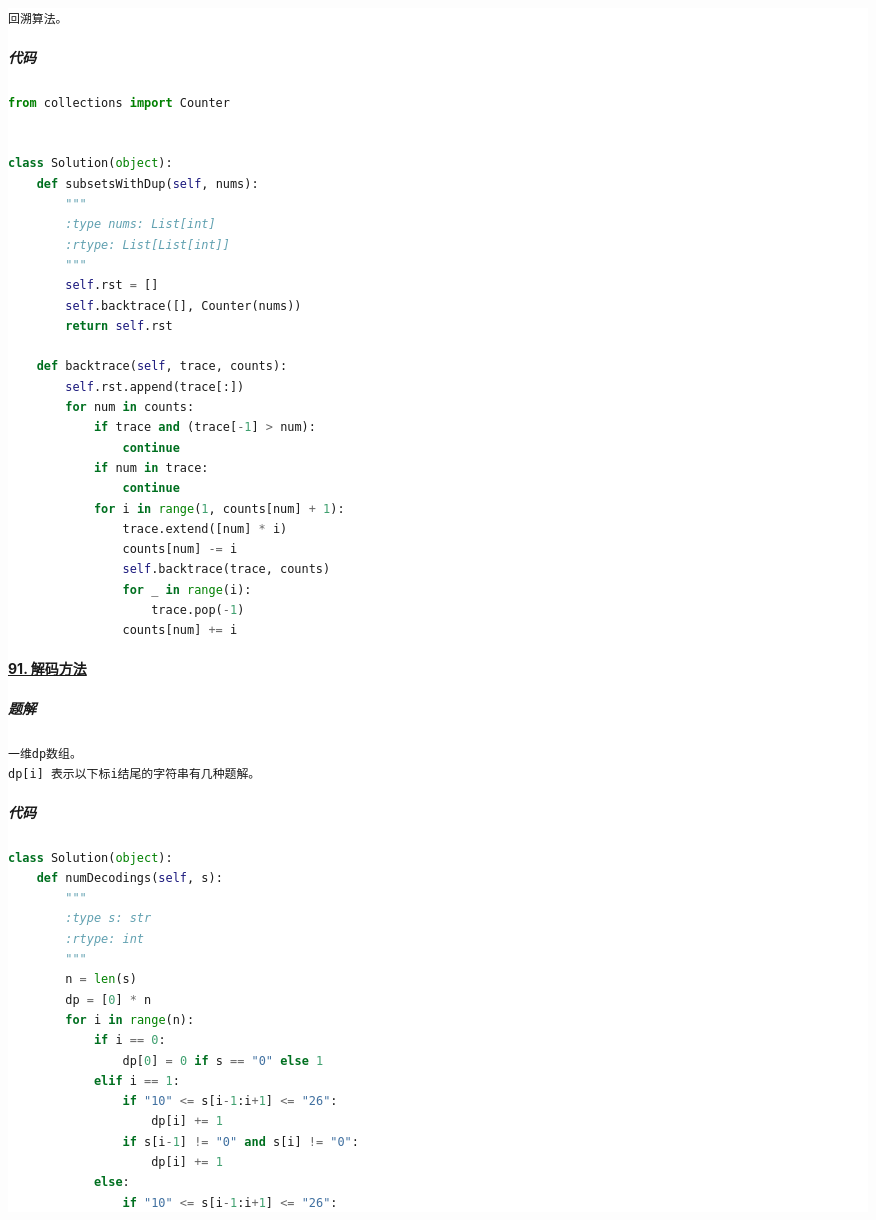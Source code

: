 ```
回溯算法。
```

##### 代码

```python
from collections import Counter


class Solution(object):
    def subsetsWithDup(self, nums):
        """
        :type nums: List[int]
        :rtype: List[List[int]]
        """
        self.rst = []
        self.backtrace([], Counter(nums))
        return self.rst
    
    def backtrace(self, trace, counts):
        self.rst.append(trace[:])
        for num in counts:
            if trace and (trace[-1] > num):
                continue
            if num in trace:
                continue
            for i in range(1, counts[num] + 1):
                trace.extend([num] * i)
                counts[num] -= i
                self.backtrace(trace, counts)
                for _ in range(i):
                    trace.pop(-1)
                counts[num] += i
```

#### [91. 解码方法](https://leetcode-cn.com/problems/decode-ways/)

##### 题解

```
一维dp数组。
dp[i] 表示以下标i结尾的字符串有几种题解。
```

##### 代码

```python
class Solution(object):
    def numDecodings(self, s):
        """
        :type s: str
        :rtype: int
        """
        n = len(s)
        dp = [0] * n
        for i in range(n):
            if i == 0:
                dp[0] = 0 if s == "0" else 1
            elif i == 1:
                if "10" <= s[i-1:i+1] <= "26":
                    dp[i] += 1
                if s[i-1] != "0" and s[i] != "0":
                    dp[i] += 1
            else:
                if "10" <= s[i-1:i+1] <= "26":
```